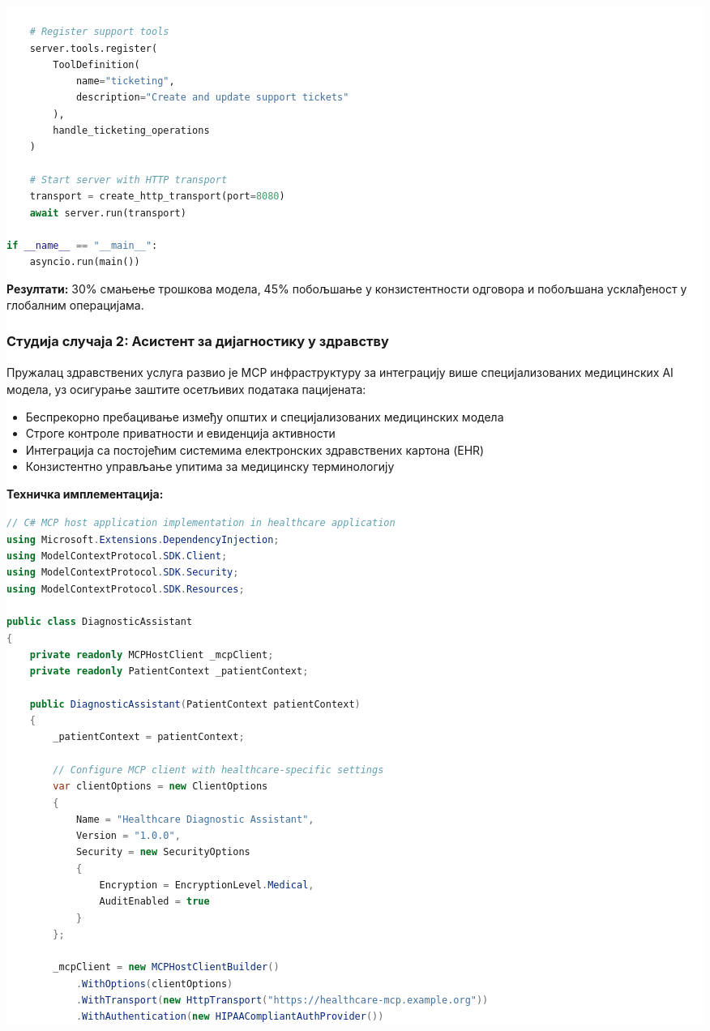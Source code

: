 ```python
    
    # Register support tools
    server.tools.register(
        ToolDefinition(
            name="ticketing",
            description="Create and update support tickets"
        ),
        handle_ticketing_operations
    )
    
    # Start server with HTTP transport
    transport = create_http_transport(port=8080)
    await server.run(transport)

if __name__ == "__main__":
    asyncio.run(main())
```  

**Резултати:** 30% смањење трошкова модела, 45% побољшање у конзистентности одговора и побољшана усклађеност у глобалним операцијама.  

### Студија случаја 2: Асистент за дијагностику у здравству

Пружалац здравствених услуга развио је MCP инфраструктуру за интеграцију више специјализованих медицинских AI модела, уз осигурање заштите осетљивих података пацијената:  

- Беспрекорно пребацивање између општих и специјализованих медицинских модела  
- Строге контроле приватности и евиденција активности  
- Интеграција са постојећим системима електронских здравствених картона (EHR)  
- Конзистентно управљање упитима за медицинску терминологију  

**Техничка имплементација:**  

```csharp
// C# MCP host application implementation in healthcare application
using Microsoft.Extensions.DependencyInjection;
using ModelContextProtocol.SDK.Client;
using ModelContextProtocol.SDK.Security;
using ModelContextProtocol.SDK.Resources;

public class DiagnosticAssistant
{
    private readonly MCPHostClient _mcpClient;
    private readonly PatientContext _patientContext;
    
    public DiagnosticAssistant(PatientContext patientContext)
    {
        _patientContext = patientContext;
        
        // Configure MCP client with healthcare-specific settings
        var clientOptions = new ClientOptions
        {
            Name = "Healthcare Diagnostic Assistant",
            Version = "1.0.0",
            Security = new SecurityOptions
            {
                Encryption = EncryptionLevel.Medical,
                AuditEnabled = true
            }
        };
        
        _mcpClient = new MCPHostClientBuilder()
            .WithOptions(clientOptions)
            .WithTransport(new HttpTransport("https://healthcare-mcp.example.org"))
            .WithAuthentication(new HIPAACompliantAuthProvider())
```